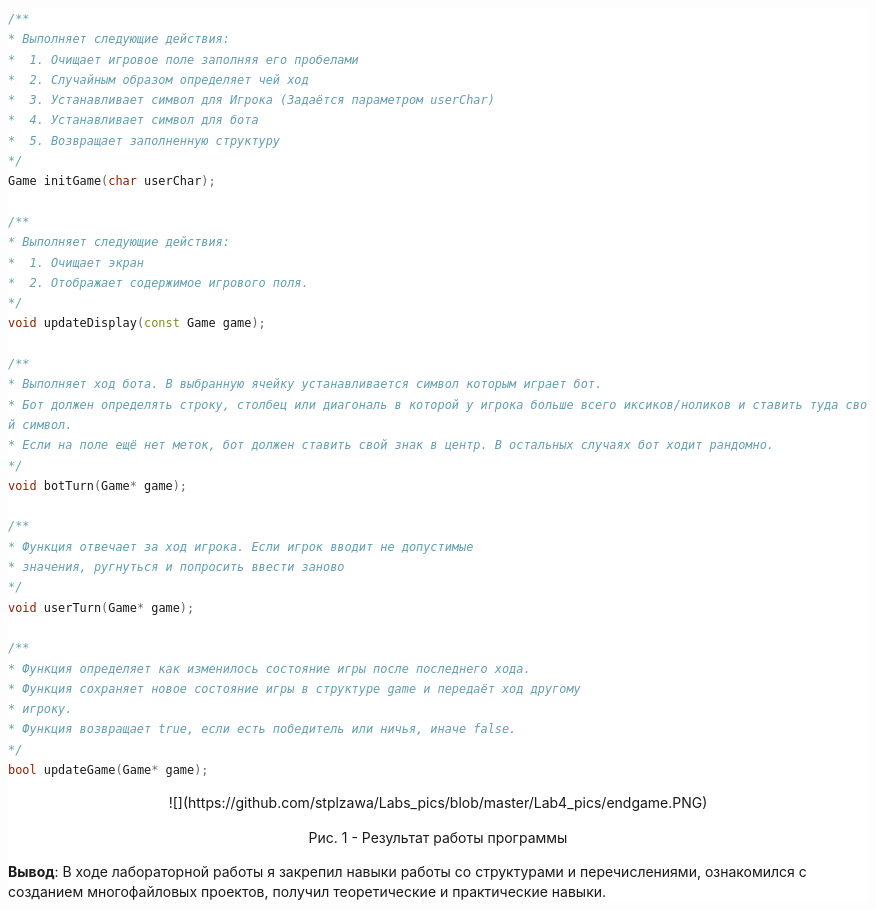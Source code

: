 ```c++
/**
* Выполняет следующие действия:
*  1. Очищает игровое поле заполняя его пробелами
*  2. Случайным образом определяет чей ход
*  3. Устанавливает символ для Игрока (Задаётся параметром userChar)
*  4. Устанавливает символ для бота
*  5. Возвращает заполненную структуру
*/
Game initGame(char userChar);

/**
* Выполняет следующие действия:
*  1. Очищает экран
*  2. Отображает содержимое игрового поля.
*/
void updateDisplay(const Game game);

/**
* Выполняет ход бота. В выбранную ячейку устанавливается символ которым играет бот.
* Бот должен определять строку, столбец или диагональ в которой у игрока больше всего иксиков/ноликов и ставить туда свой символ.
* Если на поле ещё нет меток, бот должен ставить свой знак в центр. В остальных случаях бот ходит рандомно.
*/
void botTurn(Game* game);

/**
* Функция отвечает за ход игрока. Если игрок вводит не допустимые
* значения, ругнуться и попросить ввести заново
*/
void userTurn(Game* game);

/**
* Функция определяет как изменилось состояние игры после последнего хода.
* Функция сохраняет новое состояние игры в структуре game и передаёт ход другому
* игроку.
* Функция возвращает true, если есть победитель или ничья, иначе false.
*/
bool updateGame(Game* game);
```
<p align="center"> ![](https://github.com/stplzawa/Labs_pics/blob/master/Lab4_pics/endgame.PNG) </p>
<p align="center">Рис. 1 - Результат работы программы</p>

**Вывод**: В ходе лабораторной работы я закрепил навыки работы со структурами и перечислениями, ознакомился с созданием многофайловых проектов, получил теоретические и практические навыки.
